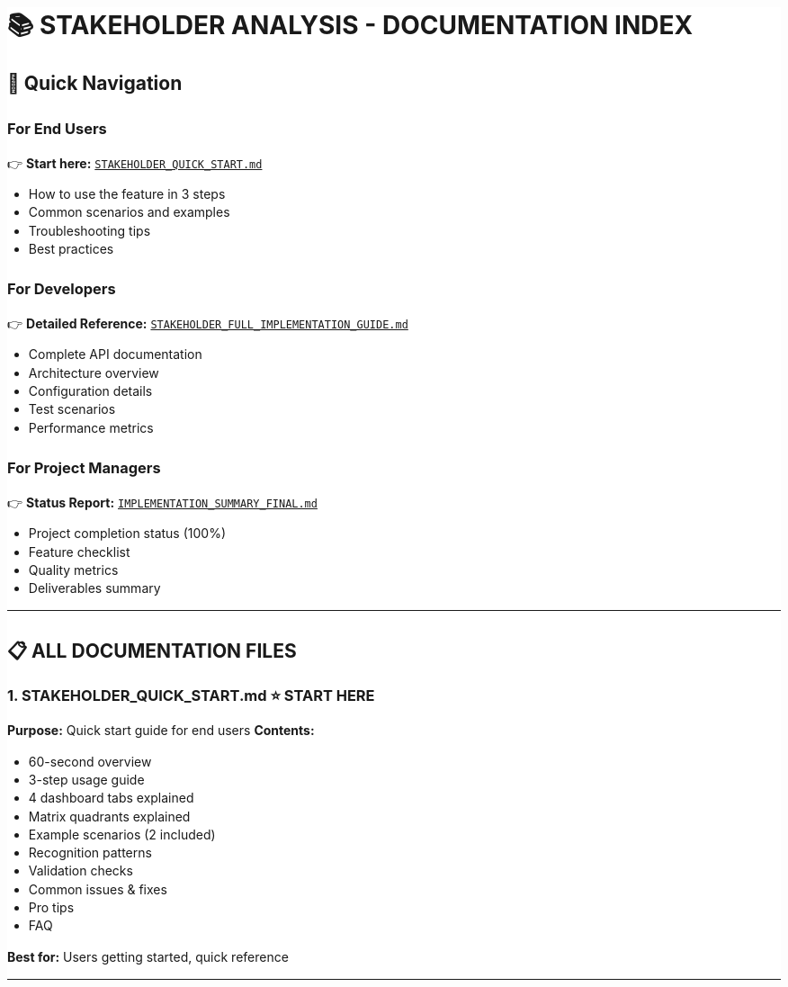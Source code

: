 # 📚 STAKEHOLDER ANALYSIS - DOCUMENTATION INDEX

## 🎯 Quick Navigation

### For End Users
👉 **Start here:** [`STAKEHOLDER_QUICK_START.md`](./STAKEHOLDER_QUICK_START.md)
- How to use the feature in 3 steps
- Common scenarios and examples
- Troubleshooting tips
- Best practices

### For Developers
👉 **Detailed Reference:** [`STAKEHOLDER_FULL_IMPLEMENTATION_GUIDE.md`](./STAKEHOLDER_FULL_IMPLEMENTATION_GUIDE.md)
- Complete API documentation
- Architecture overview
- Configuration details
- Test scenarios
- Performance metrics

### For Project Managers
👉 **Status Report:** [`IMPLEMENTATION_SUMMARY_FINAL.md`](./IMPLEMENTATION_SUMMARY_FINAL.md)
- Project completion status (100%)
- Feature checklist
- Quality metrics
- Deliverables summary

---

## 📋 ALL DOCUMENTATION FILES

### 1. **STAKEHOLDER_QUICK_START.md** ⭐ START HERE
**Purpose:** Quick start guide for end users
**Contents:**
- 60-second overview
- 3-step usage guide
- 4 dashboard tabs explained
- Matrix quadrants explained
- Example scenarios (2 included)
- Recognition patterns
- Validation checks
- Common issues & fixes
- Pro tips
- FAQ

**Best for:** Users getting started, quick reference

---
